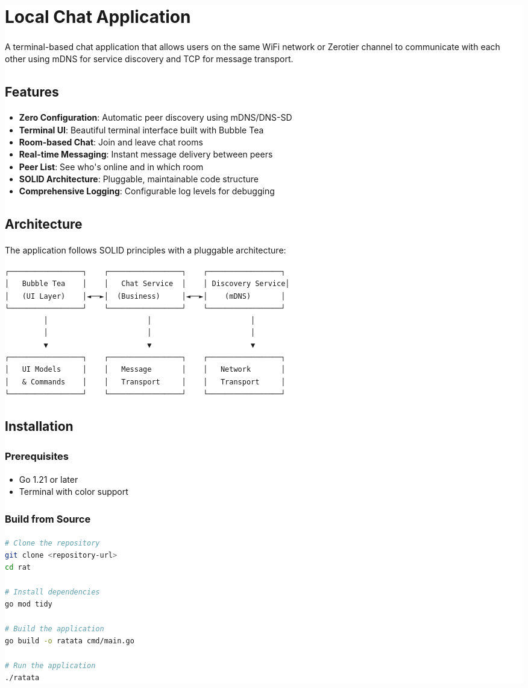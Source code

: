 # Local Chat Application

A terminal-based chat application that allows users on the same WiFi network or Zerotier channel to communicate with each other using mDNS for service discovery and TCP for message transport.

## Features

- **Zero Configuration**: Automatic peer discovery using mDNS/DNS-SD
- **Terminal UI**: Beautiful terminal interface built with Bubble Tea
- **Room-based Chat**: Join and leave chat rooms
- **Real-time Messaging**: Instant message delivery between peers
- **Peer List**: See who's online and in which room
- **SOLID Architecture**: Pluggable, maintainable code structure
- **Comprehensive Logging**: Configurable log levels for debugging

## Architecture

The application follows SOLID principles with a pluggable architecture:

```
┌─────────────────┐    ┌─────────────────┐    ┌─────────────────┐
│   Bubble Tea    │    │   Chat Service  │    │ Discovery Service│
│   (UI Layer)    │◄──►│  (Business)     │◄──►│    (mDNS)       │
└─────────────────┘    └─────────────────┘    └─────────────────┘
         │                       │                       │
         │                       │                       │
         ▼                       ▼                       ▼
┌─────────────────┐    ┌─────────────────┐    ┌─────────────────┐
│   UI Models     │    │   Message       │    │   Network       │
│   & Commands    │    │   Transport     │    │   Transport     │
└─────────────────┘    └─────────────────┘    └─────────────────┘
```

## Installation

### Prerequisites

- Go 1.21 or later
- Terminal with color support

### Build from Source

```bash
# Clone the repository
git clone <repository-url>
cd rat

# Install dependencies
go mod tidy

# Build the application
go build -o ratata cmd/main.go

# Run the application
./ratata
```
